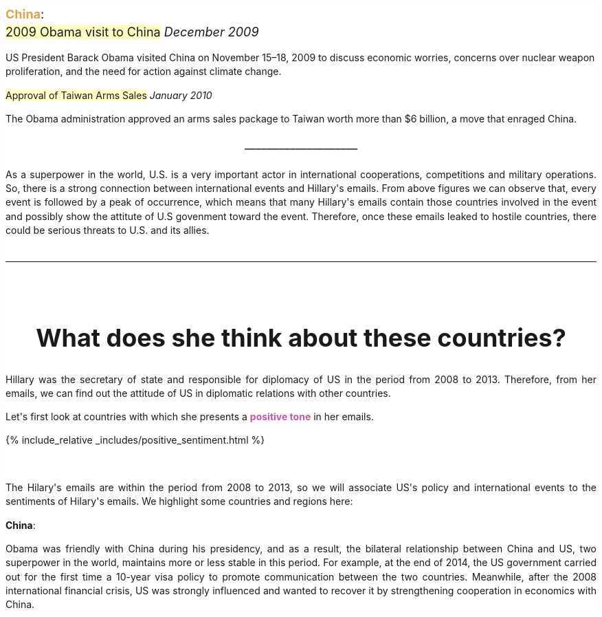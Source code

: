 <font size="+1"><span style="color:#e2a146;"><b>China</b></span>: <br>
<span style="background-color:#fffdc4">2009 Obama visit to China</span> <i>December 2009</i></font><br>
<p>US President Barack Obama visited China on November 15–18, 2009 to discuss economic worries, concerns over nuclear weapon proliferation, and the need for action against climate change.</p>
<span style="background-color:#fffdc4">Approval of Taiwan Arms Sales</span> <i>January 2010</i><br>
<p>The Obama administration approved an arms sales package to Taiwan worth more than $6 billion, a move that enraged China.</p>
</div>


<div align="center">
	<font size="+1">____________________</font>
</div>
&nbsp;

<div align="justify">
As a superpower in the world, U.S. is a very important actor in international cooperations, competitions and military operations. So, there is a strong connection between international events and Hillary's emails. From above figures we can observe that, every event is followed by a peak of occurrence, which means that many Hillary's emails contain those countries involved in the event and possibly show the attitute of U.S govenment toward the event. Therefore, once these emails leaked to hostile countries, there could be serious threats to U.S. and its allies.
</div>
&nbsp;

---
&nbsp;


<div align="center">
<font size="+1"><h1><b>What does she think about these countries?</b></h1></font>
</div>

<div align="justify">
<p>Hillary was the secretary of state and responsible for diplomacy of US in the period from 2008 to 2013. Therefore, from her emails, we can find out the attitude of US in diplomatic relations with other countries. </p>


<p>Let's first look at countries with which she presents a <span style="color:#c657a7;"><b>positive tone</b></span> in her emails.</p>
</div>

{% include_relative _includes/positive_sentiment.html %}

&nbsp;

<div align="justify">
<p>The Hilary's emails are within the period from 2008 to 2013, so we will associate US's policy and international events to the sentiments of Hilary's emails. We highlight some countries and regions here:</p>

<b>China</b>:<br>
<p>Obama was friendly with China during his presidency, and as a result, the bilateral relationship between China and US, two superpower in the world, maintains more or less stable in this period. For example, at the end of 2014, the US government carried out for the first time a 10-year visa policy to promote communication between the two countries. Meanwhile, after the 2008 international financial crisis, US was strongly influenced and wanted to recover it by strengthening cooperation in economics with China.</p>
